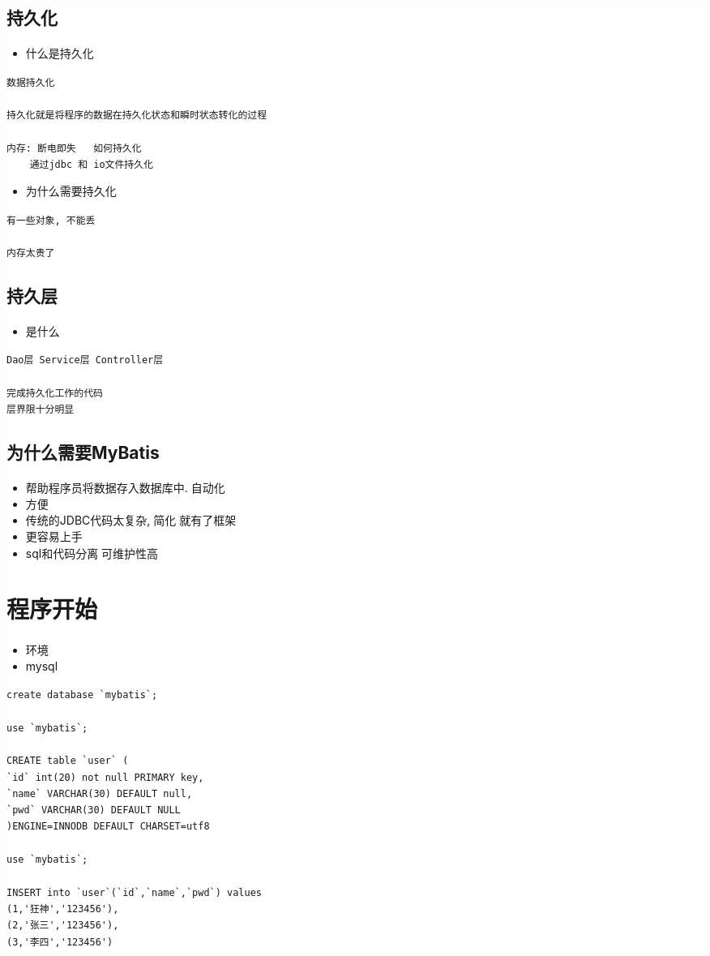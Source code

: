 ## 持久化

* 什么是持久化

```
数据持久化

持久化就是将程序的数据在持久化状态和瞬时状态转化的过程

内存: 断电即失   如何持久化
	通过jdbc 和 io文件持久化  
```

* 为什么需要持久化

```
有一些对象, 不能丢

内存太贵了
```

## 持久层

* 是什么

```
Dao层 Service层 Controller层

完成持久化工作的代码
层界限十分明显
```

## 为什么需要MyBatis

* 帮助程序员将数据存入数据库中. 自动化
* 方便
* 传统的JDBC代码太复杂, 简化  就有了框架
* 更容易上手
* sql和代码分离  可维护性高

# 程序开始

* 环境
* mysql

```
create database `mybatis`;

use `mybatis`;

CREATE table `user` (
`id` int(20) not null PRIMARY key,
`name` VARCHAR(30) DEFAULT null,
`pwd` VARCHAR(30) DEFAULT NULL
)ENGINE=INNODB DEFAULT CHARSET=utf8

use `mybatis`;

INSERT into `user`(`id`,`name`,`pwd`) values
(1,'狂神','123456'),
(2,'张三','123456'),
(3,'李四','123456')
```
